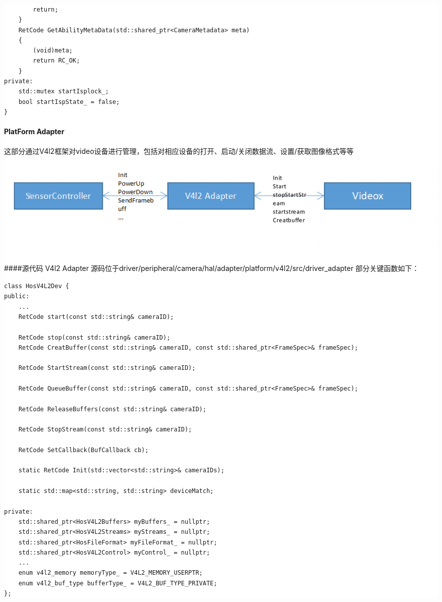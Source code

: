             return;
        }
        RetCode GetAbilityMetaData(std::shared_ptr<CameraMetadata> meta)
        {
            (void)meta;
            return RC_OK;
        }
    private:
        std::mutex startIsplock_;
        bool startIspState_ = false;
    }

#### PlatForm Adapter

这部分通过V4l2框架对video设备进行管理，包括对相应设备的打开、启动/关闭数据流、设置/获取图像格式等等
![图4](../figures/khdvk_3566b_adapter_platform.png)

####源代码
V4l2 Adapter 源码位于driver/peripheral/camera/hal/adapter/platform/v4l2/src/driver_adapter
部分关键函数如下：

    class HosV4L2Dev {
    public:
        ...
        RetCode start(const std::string& cameraID);
    
        RetCode stop(const std::string& cameraID);
        RetCode CreatBuffer(const std::string& cameraID, const std::shared_ptr<FrameSpec>& frameSpec);
    
        RetCode StartStream(const std::string& cameraID);
    
        RetCode QueueBuffer(const std::string& cameraID, const std::shared_ptr<FrameSpec>& frameSpec);
    
        RetCode ReleaseBuffers(const std::string& cameraID);
    
        RetCode StopStream(const std::string& cameraID);
    
        RetCode SetCallback(BufCallback cb);
    
        static RetCode Init(std::vector<std::string>& cameraIDs);
    
        static std::map<std::string, std::string> deviceMatch;
    
    private:
        std::shared_ptr<HosV4L2Buffers> myBuffers_ = nullptr;
        std::shared_ptr<HosV4L2Streams> myStreams_ = nullptr;
        std::shared_ptr<HosFileFormat> myFileFormat_ = nullptr;
        std::shared_ptr<HosV4L2Control> myControl_ = nullptr;
        ...
        enum v4l2_memory memoryType_ = V4L2_MEMORY_USERPTR;
        enum v4l2_buf_type bufferType_ = V4L2_BUF_TYPE_PRIVATE;
    };
